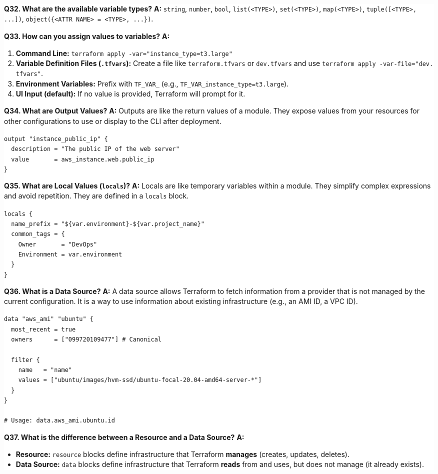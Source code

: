 **Q32. What are the available variable types?**
**A:** `string`, `number`, `bool`, `list(<TYPE>)`, `set(<TYPE>)`, `map(<TYPE>)`, `tuple([<TYPE>, ...])`, `object({<ATTR NAME> = <TYPE>, ...})`.

**Q33. How can you assign values to variables?**
**A:**
1.  **Command Line:** `terraform apply -var="instance_type=t3.large"`
2.  **Variable Definition Files (`.tfvars`):** Create a file like `terraform.tfvars` or `dev.tfvars` and use `terraform apply -var-file="dev.tfvars"`.
3.  **Environment Variables:** Prefix with `TF_VAR_` (e.g., `TF_VAR_instance_type=t3.large`).
4.  **UI Input (default):** If no value is provided, Terraform will prompt for it.

**Q34. What are Output Values?**
**A:** Outputs are like the return values of a module. They expose values from your resources for other configurations to use or display to the CLI after deployment.
```hcl
output "instance_public_ip" {
  description = "The public IP of the web server"
  value       = aws_instance.web.public_ip
}
```

**Q35. What are Local Values (`locals`)?**
**A:** Locals are like temporary variables within a module. They simplify complex expressions and avoid repetition. They are defined in a `locals` block.
```hcl
locals {
  name_prefix = "${var.environment}-${var.project_name}"
  common_tags = {
    Owner       = "DevOps"
    Environment = var.environment
  }
}
```

**Q36. What is a Data Source?**
**A:** A data source allows Terraform to fetch information from a provider that is not managed by the current configuration. It is a way to use information about existing infrastructure (e.g., an AMI ID, a VPC ID).
```hcl
data "aws_ami" "ubuntu" {
  most_recent = true
  owners      = ["099720109477"] # Canonical

  filter {
    name   = "name"
    values = ["ubuntu/images/hvm-ssd/ubuntu-focal-20.04-amd64-server-*"]
  }
}

# Usage: data.aws_ami.ubuntu.id
```

**Q37. What is the difference between a Resource and a Data Source?**
**A:**
*   **Resource:** `resource` blocks define infrastructure that Terraform **manages** (creates, updates, deletes).
*   **Data Source:** `data` blocks define infrastructure that Terraform **reads** from and uses, but does not manage (it already exists).
